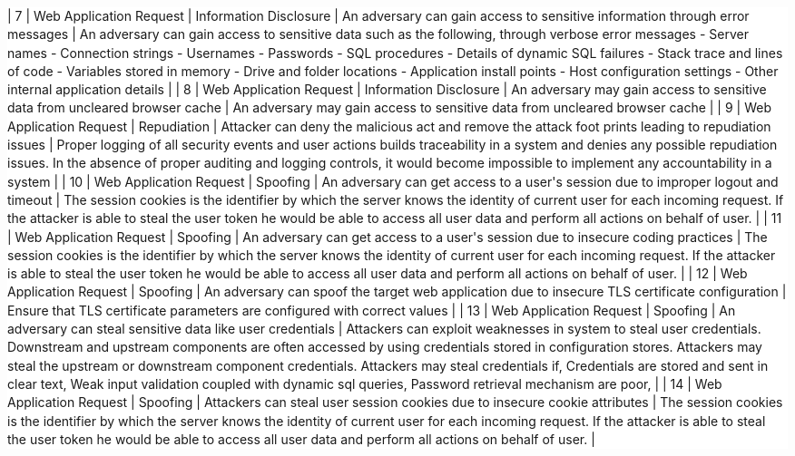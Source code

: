 | 7  | Web Application Request  | Information Disclosure  | An adversary can gain access to sensitive information through error messages                                                  | An adversary can gain access to sensitive data such as the following, through verbose error messages - Server names  - Connection strings  - Usernames  - Passwords  - SQL procedures  - Details of dynamic SQL failures  - Stack trace and lines of code  - Variables stored in memory  - Drive and folder locations  - Application install points  - Host configuration settings  - Other internal application details                                                                                                                              |
| 8  | Web Application Request  | Information Disclosure  | An adversary may gain access to sensitive data from uncleared browser cache                                                   | An adversary may gain access to sensitive data from uncleared browser cache                                                                                                                                                                                                                                                                                                                                                                                                                                                                           |
| 9  | Web Application Request  | Repudiation             | Attacker can deny the malicious act and remove the attack foot prints leading to repudiation issues                           | Proper logging of all security events and user actions builds traceability in a system and denies any possible repudiation issues. In the absence of proper auditing and logging controls, it would become impossible to implement any accountability in a system                                                                                                                                                                                                                                                                                     |
| 10 | Web Application Request  | Spoofing                | An adversary can get access to a user's session due to improper logout and timeout                                            | The session cookies is the identifier by which the server knows the identity of current user for each incoming request. If the attacker is able to steal the user token he would be able to access all user data and perform all actions on behalf of user.                                                                                                                                                                                                                                                                                           |
| 11 | Web Application Request  | Spoofing                | An adversary can get access to a user's session due to insecure coding practices                                              | The session cookies is the identifier by which the server knows the identity of current user for each incoming request. If the attacker is able to steal the user token he would be able to access all user data and perform all actions on behalf of user.                                                                                                                                                                                                                                                                                           |
| 12 | Web Application Request  | Spoofing                | An adversary can spoof the target web application due to insecure TLS certificate configuration                               | Ensure that TLS certificate parameters are configured with correct values                                                                                                                                                                                                                                                                                                                                                                                                                                                                             |
| 13 | Web Application Request  | Spoofing                | An adversary can steal sensitive data like user credentials                                                                   | Attackers can exploit weaknesses in system to steal user credentials. Downstream and upstream components are often accessed by using credentials stored in configuration stores. Attackers may steal the upstream or downstream component credentials. Attackers may steal credentials if, Credentials are stored and sent in clear text, Weak input validation coupled with dynamic sql queries, Password retrieval mechanism are poor,                                                                                                              |
| 14 | Web Application Request  | Spoofing                | Attackers can steal user session cookies due to insecure cookie attributes                                                    | The session cookies is the identifier by which the server knows the identity of current user for each incoming request. If the attacker is able to steal the user token he would be able to access all user data and perform all actions on behalf of user.                                                                                                                                                                                                                                                                                           |